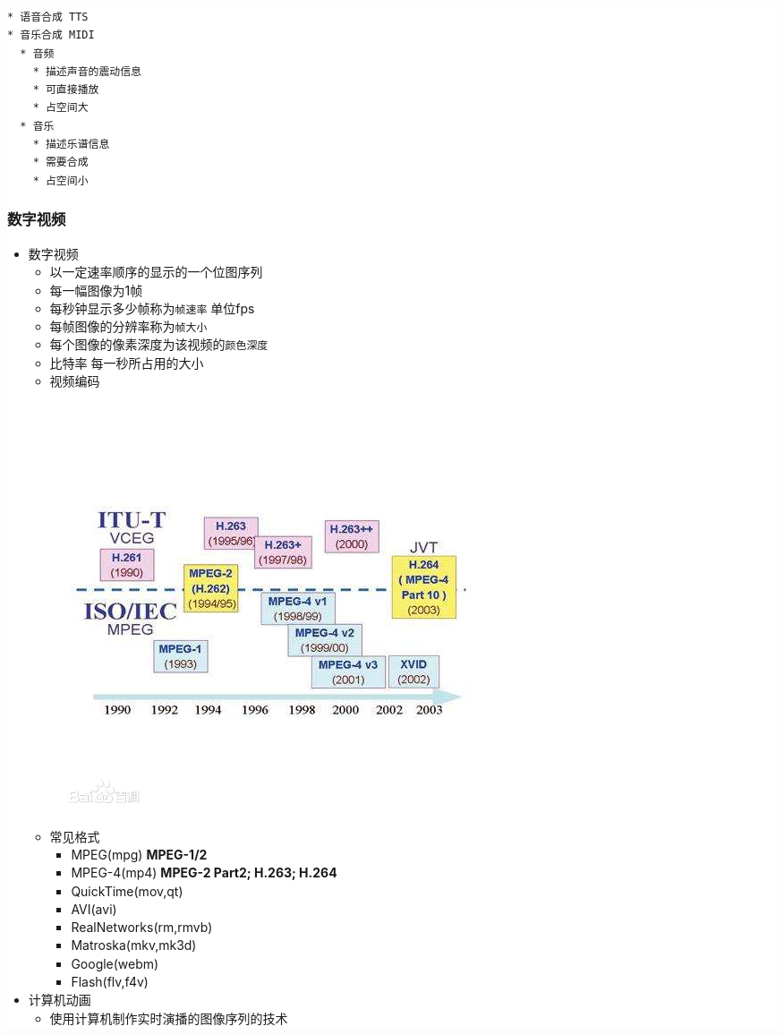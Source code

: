     * 语音合成 TTS
    * 音乐合成 MIDI
      * 音频
        * 描述声音的震动信息
        * 可直接播放
        * 占空间大
      * 音乐
        * 描述乐谱信息
        * 需要合成
        * 占空间小

### 数字视频

* 数字视频
  * 以一定速率顺序的显示的一个位图序列
  * 每一幅图像为1帧
  * 每秒钟显示多少帧称为`帧速率` 单位fps
  * 每帧图像的分辨率称为`帧大小`
  * 每个图像的像素深度为该视频的`颜色深度`
  * 比特率 每一秒所占用的大小
  * 视频编码  
  ![视频编码](img/v_encode.png)
  * 常见格式
    * MPEG(mpg) **MPEG-1/2**
    * MPEG-4(mp4) **MPEG-2 Part2; H.263; H.264**
    * QuickTime(mov,qt)
    * AVI(avi)
    * RealNetworks(rm,rmvb)
    * Matroska(mkv,mk3d)
    * Google(webm)
    * Flash(flv,f4v)
* 计算机动画
  * 使用计算机制作实时演播的图像序列的技术
